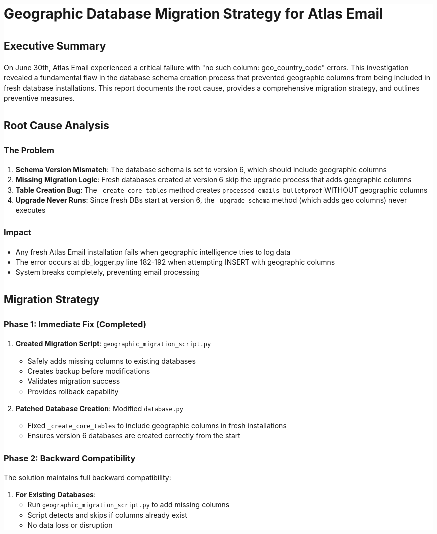 # Geographic Database Migration Strategy for Atlas Email

## Executive Summary

On June 30th, Atlas Email experienced a critical failure with "no such column: geo_country_code" errors. This investigation revealed a fundamental flaw in the database schema creation process that prevented geographic columns from being included in fresh database installations. This report documents the root cause, provides a comprehensive migration strategy, and outlines preventive measures.

## Root Cause Analysis

### The Problem
1. **Schema Version Mismatch**: The database schema is set to version 6, which should include geographic columns
2. **Missing Migration Logic**: Fresh databases created at version 6 skip the upgrade process that adds geographic columns
3. **Table Creation Bug**: The `_create_core_tables` method creates `processed_emails_bulletproof` WITHOUT geographic columns
4. **Upgrade Never Runs**: Since fresh DBs start at version 6, the `_upgrade_schema` method (which adds geo columns) never executes

### Impact
- Any fresh Atlas Email installation fails when geographic intelligence tries to log data
- The error occurs at db_logger.py line 182-192 when attempting INSERT with geographic columns
- System breaks completely, preventing email processing

## Migration Strategy

### Phase 1: Immediate Fix (Completed)

1. **Created Migration Script**: `geographic_migration_script.py`
   - Safely adds missing columns to existing databases
   - Creates backup before modifications
   - Validates migration success
   - Provides rollback capability

2. **Patched Database Creation**: Modified `database.py`
   - Fixed `_create_core_tables` to include geographic columns in fresh installations
   - Ensures version 6 databases are created correctly from the start

### Phase 2: Backward Compatibility

The solution maintains full backward compatibility:

1. **For Existing Databases**:
   - Run `geographic_migration_script.py` to add missing columns
   - Script detects and skips if columns already exist
   - No data loss or disruption
